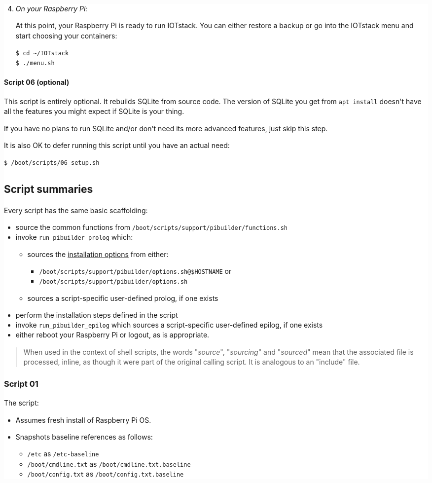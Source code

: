 4. *On your Raspberry Pi:*

	At this point, your Raspberry Pi is ready to run IOTstack. You can either restore a backup or go into the IOTstack menu and start choosing your containers:

	```bash
	$ cd ~/IOTstack
	$ ./menu.sh
	``` 

<a name="runScript06"></a>
#### Script 06 (optional)

This script is entirely optional. It rebuilds SQLite from source code. The version of SQLite you get from `apt install` doesn't have all the features you might expect if SQLite is your thing.

If you have no plans to run SQLite and/or don't need its more advanced features, just skip this step.

It is also OK to defer running this script until you have an actual need:

```bash
$ /boot/scripts/06_setup.sh
```  

<a name="synopses"></a>
## Script summaries

Every script has the same basic scaffolding:

* source the common functions from `/boot/scripts/support/pibuilder/functions.sh`
* invoke `run_pibuilder_prolog` which:
	- sources the [installation options](#configOptions) from either:

		- `/boot/scripts/support/pibuilder/options.sh@$HOSTNAME` or
		- `/boot/scripts/support/pibuilder/options.sh`

	- sources a script-specific user-defined prolog, if one exists
* perform the installation steps defined in the script
* invoke `run_pibuilder_epilog` which sources a script-specific user-defined epilog, if one exists
* either reboot your Raspberry Pi or logout, as is appropriate.

> When used in the context of shell scripts, the words "*source*", "*sourcing*" and "*sourced*" mean that the associated file is processed, inline, as though it were part of the original calling script. It is analogous to an "include" file.

<a name="docScript01"></a>
### Script 01

The script:

* Assumes fresh install of Raspberry Pi OS.
* Snapshots baseline references as follows:

	- `/etc` as `/etc-baseline` 
	- `/boot/cmdline.txt` as `/boot/cmdline.txt.baseline`
	- `/boot/config.txt` as `/boot/config.txt.baseline`
